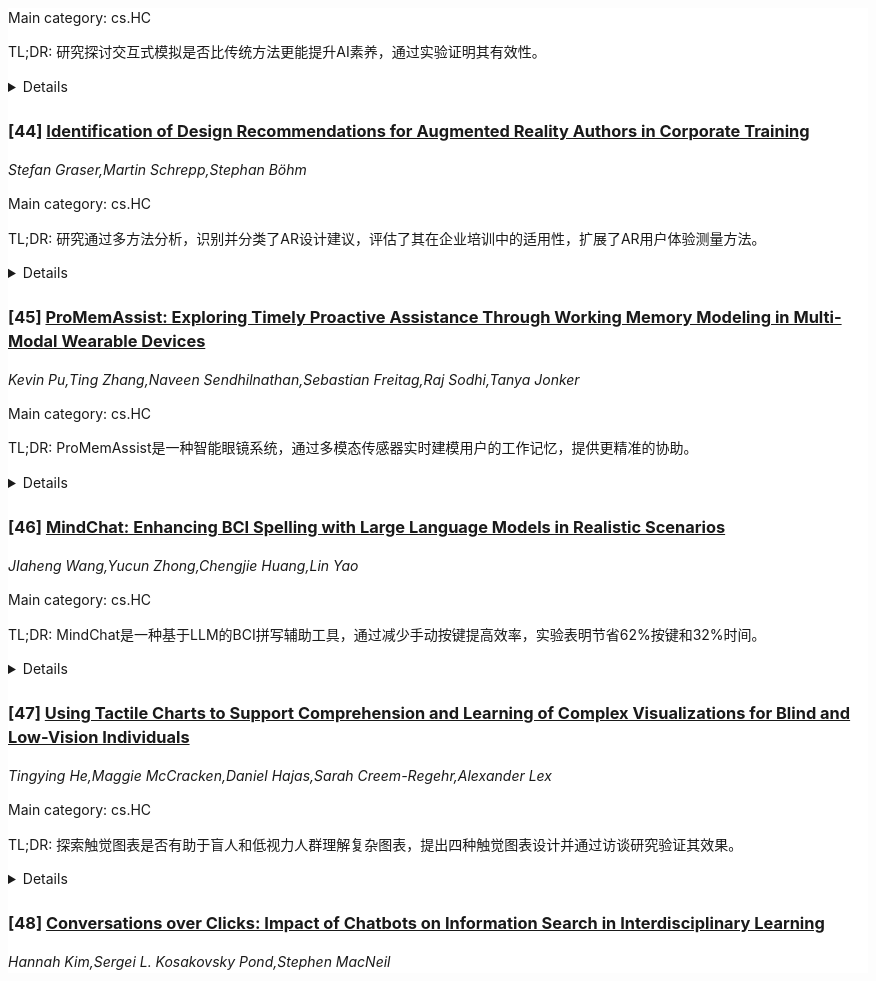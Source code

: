 Main category: cs.HC

TL;DR: 研究探讨交互式模拟是否比传统方法更能提升AI素养，通过实验证明其有效性。


<details><summary>Details</summary></details>


### [44] [Identification of Design Recommendations for Augmented Reality Authors in Corporate Training](https://arxiv.org/abs/2507.21722)
*Stefan Graser,Martin Schrepp,Stephan Böhm*

Main category: cs.HC

TL;DR: 研究通过多方法分析，识别并分类了AR设计建议，评估了其在企业培训中的适用性，扩展了AR用户体验测量方法。


<details><summary>Details</summary></details>


### [45] [ProMemAssist: Exploring Timely Proactive Assistance Through Working Memory Modeling in Multi-Modal Wearable Devices](https://arxiv.org/abs/2507.21378)
*Kevin Pu,Ting Zhang,Naveen Sendhilnathan,Sebastian Freitag,Raj Sodhi,Tanya Jonker*

Main category: cs.HC

TL;DR: ProMemAssist是一种智能眼镜系统，通过多模态传感器实时建模用户的工作记忆，提供更精准的协助。


<details><summary>Details</summary></details>


### [46] [MindChat: Enhancing BCI Spelling with Large Language Models in Realistic Scenarios](https://arxiv.org/abs/2507.21435)
*JIaheng Wang,Yucun Zhong,Chengjie Huang,Lin Yao*

Main category: cs.HC

TL;DR: MindChat是一种基于LLM的BCI拼写辅助工具，通过减少手动按键提高效率，实验表明节省62%按键和32%时间。


<details><summary>Details</summary></details>


### [47] [Using Tactile Charts to Support Comprehension and Learning of Complex Visualizations for Blind and Low-Vision Individuals](https://arxiv.org/abs/2507.21462)
*Tingying He,Maggie McCracken,Daniel Hajas,Sarah Creem-Regehr,Alexander Lex*

Main category: cs.HC

TL;DR: 探索触觉图表是否有助于盲人和低视力人群理解复杂图表，提出四种触觉图表设计并通过访谈研究验证其效果。


<details><summary>Details</summary></details>


### [48] [Conversations over Clicks: Impact of Chatbots on Information Search in Interdisciplinary Learning](https://arxiv.org/abs/2507.21490)
*Hannah Kim,Sergei L. Kosakovsky Pond,Stephen MacNeil*
